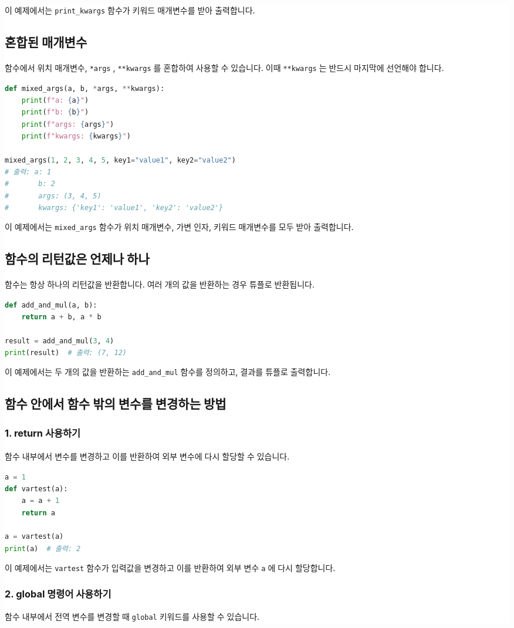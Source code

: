 이 예제에서는 `print_kwargs` 함수가 키워드 매개변수를 받아 출력합니다.


## 혼합된 매개변수
함수에서 위치 매개변수, `*args` , `**kwargs` 를 혼합하여 사용할 수 있습니다. 이때 `**kwargs` 는 반드시 마지막에 선언해야 합니다.

```python
def mixed_args(a, b, *args, **kwargs):
    print(f"a: {a}")
    print(f"b: {b}")
    print(f"args: {args}")
    print(f"kwargs: {kwargs}")

mixed_args(1, 2, 3, 4, 5, key1="value1", key2="value2")
# 출력: a: 1
#       b: 2
#       args: (3, 4, 5)
#       kwargs: {'key1': 'value1', 'key2': 'value2'}
```

이 예제에서는 `mixed_args` 함수가 위치 매개변수, 가변 인자, 키워드 매개변수를 모두 받아 출력합니다.


## 함수의 리턴값은 언제나 하나
함수는 항상 하나의 리턴값을 반환합니다. 여러 개의 값을 반환하는 경우 튜플로 반환됩니다.

```python
def add_and_mul(a, b):
    return a + b, a * b

result = add_and_mul(3, 4)
print(result)  # 출력: (7, 12)
```

이 예제에서는 두 개의 값을 반환하는 `add_and_mul` 함수를 정의하고, 결과를 튜플로 출력합니다.


## 함수 안에서 함수 밖의 변수를 변경하는 방법

### 1. return 사용하기
함수 내부에서 변수를 변경하고 이를 반환하여 외부 변수에 다시 할당할 수 있습니다.

```python
a = 1
def vartest(a):
    a = a + 1
    return a

a = vartest(a)
print(a)  # 출력: 2
```

이 예제에서는 `vartest` 함수가 입력값을 변경하고 이를 반환하여 외부 변수 `a` 에 다시 할당합니다.

### 2. global 명령어 사용하기
함수 내부에서 전역 변수를 변경할 때 `global` 키워드를 사용할 수 있습니다.

